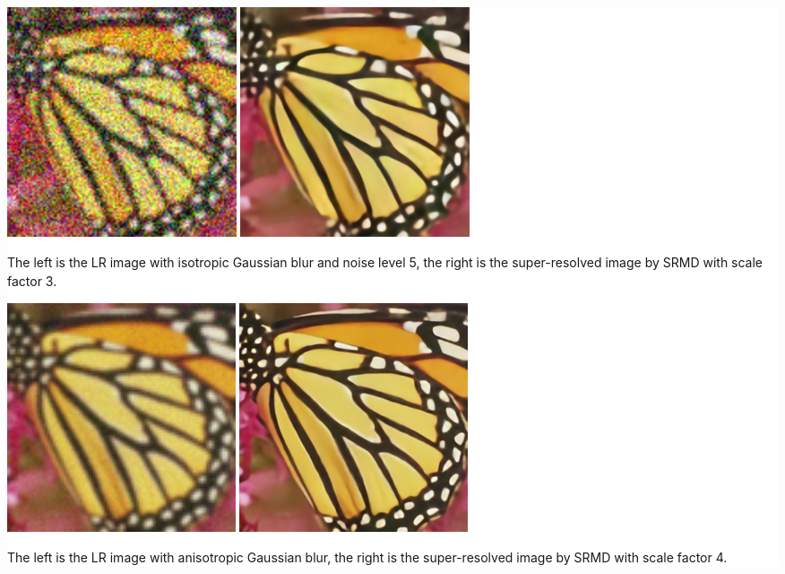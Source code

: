 <img src="figs/butterfly_GT_x2_.png" width="256px"/> <img src="figs/butterfly_GT_x2_2274.png" width="256px"/>

The left is the LR image with isotropic Gaussian blur and noise level 5, the right is the super-resolved image by SRMD with scale factor 3.

<img src="figs/butterfly_GT_x3_.png" width="255px"/> <img src="figs/butterfly_GT_x3_2675.png" width="255px"/>

The left is the LR image with anisotropic Gaussian blur, the right is the super-resolved image by SRMD with scale factor 4.